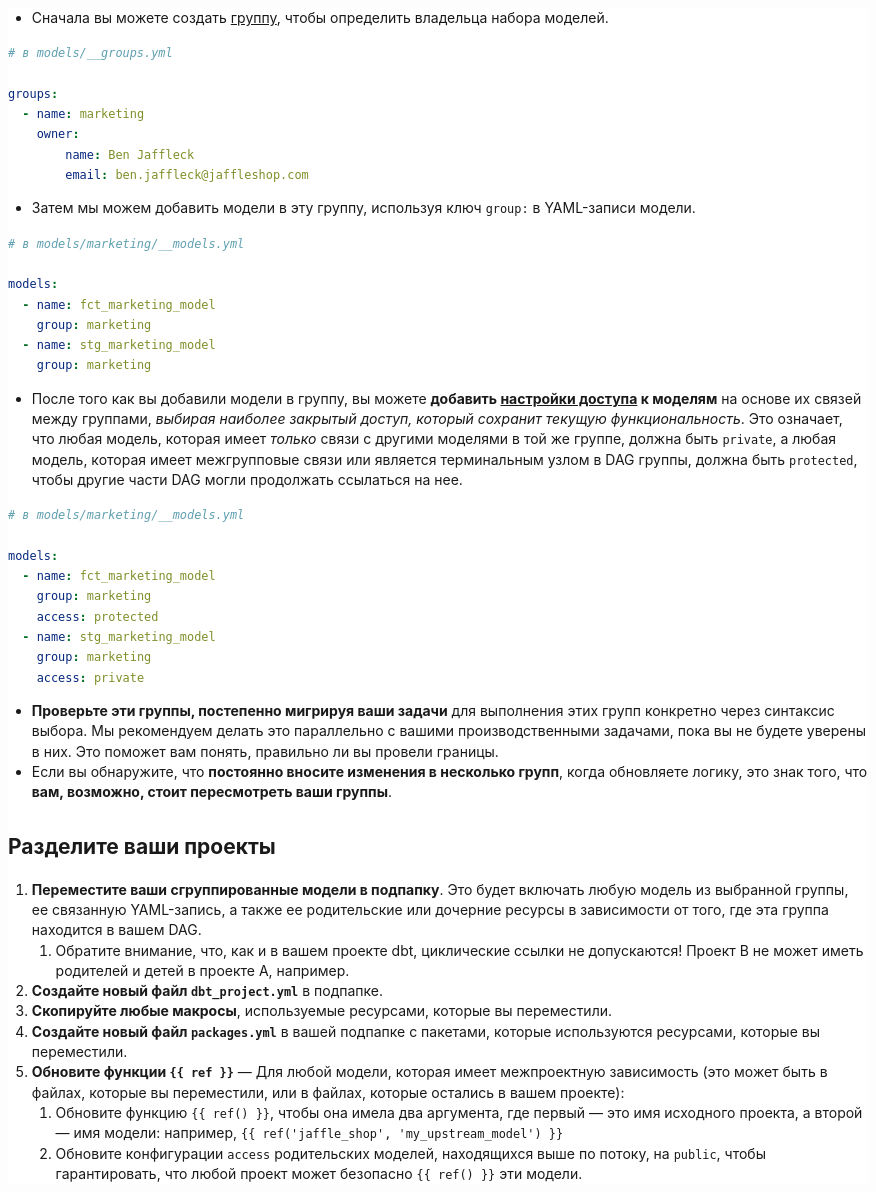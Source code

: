 - Сначала вы можете создать [группу](/docs/build/groups), чтобы определить владельца набора моделей.

```yml
# в models/__groups.yml

groups: 
  - name: marketing
    owner:
        name: Ben Jaffleck 
        email: ben.jaffleck@jaffleshop.com
```

- Затем мы можем добавить модели в эту группу, используя ключ `group:` в YAML-записи модели.

```yml
# в models/marketing/__models.yml

models: 
  - name: fct_marketing_model
    group: marketing
  - name: stg_marketing_model
    group: marketing
```

- После того как вы добавили модели в группу, вы можете **добавить [настройки доступа](/docs/collaborate/govern/model-access) к моделям** на основе их связей между группами, *выбирая наиболее закрытый доступ, который сохранит текущую функциональность*. Это означает, что любая модель, которая имеет *только* связи с другими моделями в той же группе, должна быть `private`, а любая модель, которая имеет межгрупповые связи или является терминальным узлом в DAG группы, должна быть `protected`, чтобы другие части DAG могли продолжать ссылаться на нее.

```yml
# в models/marketing/__models.yml

models: 
  - name: fct_marketing_model
    group: marketing
    access: protected
  - name: stg_marketing_model
    group: marketing
    access: private
```

- **Проверьте эти группы, постепенно мигрируя ваши задачи** для выполнения этих групп конкретно через синтаксис выбора. Мы рекомендуем делать это параллельно с вашими производственными задачами, пока вы не будете уверены в них. Это поможет вам понять, правильно ли вы провели границы.
- Если вы обнаружите, что **постоянно вносите изменения в несколько групп**, когда обновляете логику, это знак того, что **вам, возможно, стоит пересмотреть ваши группы**.

## Разделите ваши проекты

1. **Переместите ваши сгруппированные модели в подпапку**. Это будет включать любую модель из выбранной группы, ее связанную YAML-запись, а также ее родительские или дочерние ресурсы в зависимости от того, где эта группа находится в вашем DAG.
   1. Обратите внимание, что, как и в вашем проекте dbt, циклические ссылки не допускаются! Проект B не может иметь родителей и детей в проекте A, например.
2. **Создайте новый файл `dbt_project.yml`** в подпапке.
3. **Скопируйте любые макросы**, используемые ресурсами, которые вы переместили.
4. **Создайте новый файл `packages.yml`** в вашей подпапке с пакетами, которые используются ресурсами, которые вы переместили.
5. **Обновите функции `{{ ref }}`** &mdash; Для любой модели, которая имеет межпроектную зависимость (это может быть в файлах, которые вы переместили, или в файлах, которые остались в вашем проекте):
   1. Обновите функцию `{{ ref() }}`, чтобы она имела два аргумента, где первый — это имя исходного проекта, а второй — имя модели: например, `{{ ref('jaffle_shop', 'my_upstream_model') }}`
   2. Обновите конфигурации `access` родительских моделей, находящихся выше по потоку, на `public`, чтобы гарантировать, что любой проект может безопасно `{{ ref() }}` эти модели.